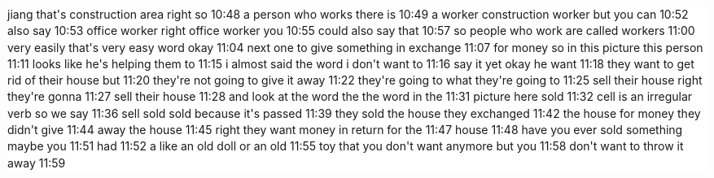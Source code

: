 jiang that's construction area right so
10:48
a person who works there is
10:49
a worker construction worker but you can
10:52
also say
10:53
office worker right office worker you
10:55
could also say that
10:57
so people who work are called workers
11:00
very easily that's very easy word okay
11:04
next one to give something in exchange
11:07
for money so in this picture this person
11:11
looks like he's helping them to
11:15
i almost said the word i don't want to
11:16
say it yet okay he want
11:18
they want to get rid of their house but
11:20
they're not going to give it away
11:22
they're going to what they're going to
11:25
sell their house right they're gonna
11:27
sell their house
11:28
and look at the word the the word in the
11:31
picture here sold
11:32
cell is an irregular verb so we say
11:36
sell sold sold because it's passed
11:39
they sold the house they exchanged
11:42
the house for money they didn't give
11:44
away the house
11:45
right they want money in return for the
11:47
house
11:48
have you ever sold something maybe you
11:51
had
11:52
a like an old doll or an old
11:55
toy that you don't want anymore but you
11:58
don't want to throw it away
11:59